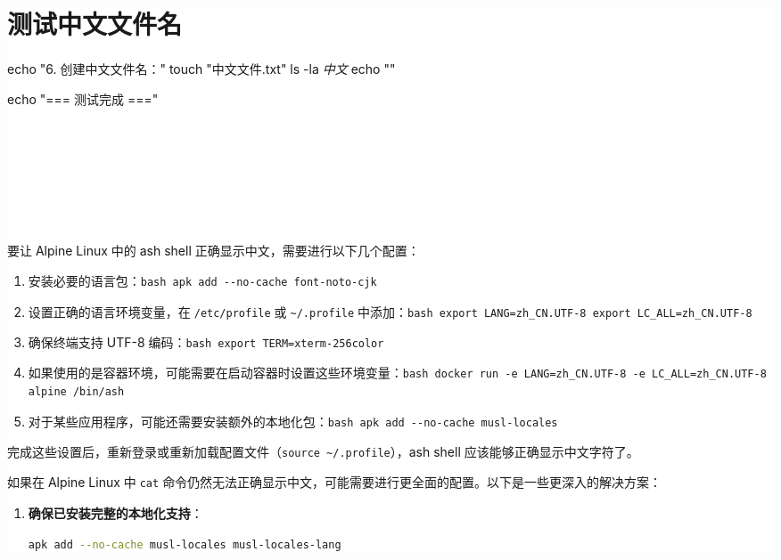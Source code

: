 # 测试中文文件名
echo "6. 创建中文文件名："
touch "中文文件.txt"
ls -la *中文*
echo ""

echo "=== 测试完成 ==="

```







```

          
要让 Alpine Linux 中的 ash shell 正确显示中文，需要进行以下几个配置：

1. 安装必要的语言包：
​```bash
apk add --no-cache font-noto-cjk
​```

2. 设置正确的语言环境变量，在 `/etc/profile` 或 `~/.profile` 中添加：
​```bash
export LANG=zh_CN.UTF-8
export LC_ALL=zh_CN.UTF-8
​```

3. 确保终端支持 UTF-8 编码：
​```bash
export TERM=xterm-256color
​```

4. 如果使用的是容器环境，可能需要在启动容器时设置这些环境变量：
​```bash
docker run -e LANG=zh_CN.UTF-8 -e LC_ALL=zh_CN.UTF-8 alpine /bin/ash
​```

5. 对于某些应用程序，可能还需要安装额外的本地化包：
​```bash
apk add --no-cache musl-locales
​```

完成这些设置后，重新登录或重新加载配置文件（`source ~/.profile`），ash shell 应该能够正确显示中文字符了。
        
        
        



          
如果在 Alpine Linux 中 `cat` 命令仍然无法正确显示中文，可能需要进行更全面的配置。以下是一些更深入的解决方案：

1. **确保已安装完整的本地化支持**：
   ```bash
   apk add --no-cache musl-locales musl-locales-lang
```
